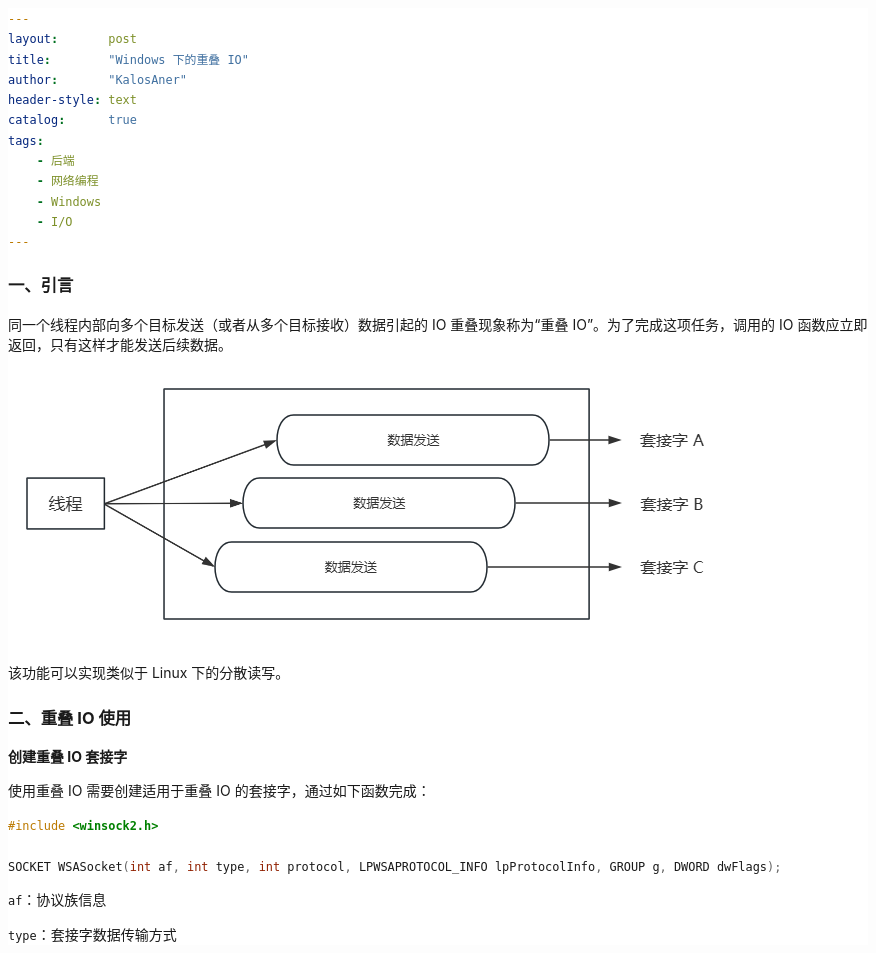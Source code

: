 ```yaml
---
layout:       post
title:        "Windows 下的重叠 IO"
author:       "KalosAner"
header-style: text
catalog:      true
tags:
    - 后端
    - 网络编程
    - Windows
    - I/O
---
```


### 一、引言

同一个线程内部向多个目标发送（或者从多个目标接收）数据引起的 IO 重叠现象称为“重叠 IO”。为了完成这项任务，调用的 IO 函数应立即返回，只有这样才能发送后续数据。

![Snipaste_2025-03-27_15-25-32](\img\in-post\Snipaste_2025-03-27_15-25-32.png)

该功能可以实现类似于 Linux 下的分散读写。

### 二、重叠 IO 使用

**创建重叠 IO 套接字**

使用重叠 IO 需要创建适用于重叠 IO 的套接字，通过如下函数完成：

```c
#include <winsock2.h>

SOCKET WSASocket(int af, int type, int protocol, LPWSAPROTOCOL_INFO lpProtocolInfo, GROUP g, DWORD dwFlags);
```

`af`：协议族信息

`type`：套接字数据传输方式
